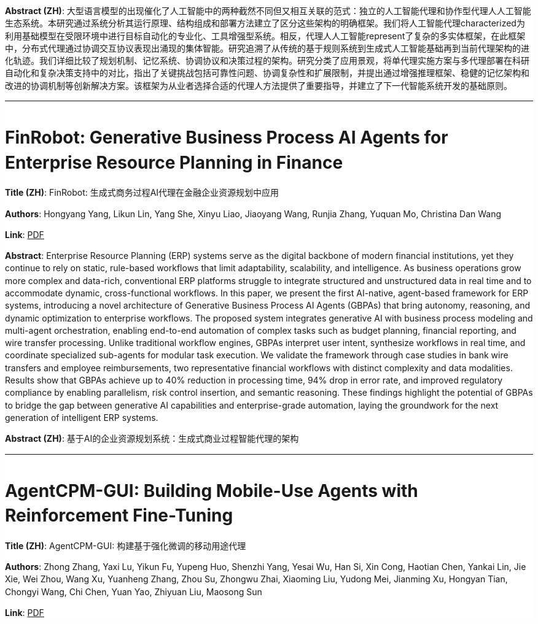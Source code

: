 **Abstract (ZH)**: 大型语言模型的出现催化了人工智能中的两种截然不同但又相互关联的范式：独立的人工智能代理和协作型代理人人工智能生态系统。本研究通过系统分析其运行原理、结构组成和部署方法建立了区分这些架构的明确框架。我们将人工智能代理characterized为利用基础模型在受限环境中进行目标自动化的专业化、工具增强型系统。相反，代理人人工智能represent了复杂的多实体框架，在此框架中，分布式代理通过协调交互协议表现出涌现的集体智能。研究追溯了从传统的基于规则系统到生成式人工智能基础再到当前代理架构的进化轨迹。我们详细比较了规划机制、记忆系统、协调协议和决策过程的架构。研究分类了应用景观，将单代理实施方案与多代理部署在科研自动化和复杂决策支持中的对比，指出了关键挑战包括可靠性问题、协调复杂性和扩展限制，并提出通过增强推理框架、稳健的记忆架构和改进的协调机制等创新解决方案。该框架为从业者选择合适的代理人方法提供了重要指导，并建立了下一代智能系统开发的基础原则。 

---
# FinRobot: Generative Business Process AI Agents for Enterprise Resource Planning in Finance 

**Title (ZH)**: FinRobot: 生成式商务过程AI代理在金融企业资源规划中应用 

**Authors**: Hongyang Yang, Likun Lin, Yang She, Xinyu Liao, Jiaoyang Wang, Runjia Zhang, Yuquan Mo, Christina Dan Wang  

**Link**: [PDF](https://arxiv.org/pdf/2506.01423)  

**Abstract**: Enterprise Resource Planning (ERP) systems serve as the digital backbone of modern financial institutions, yet they continue to rely on static, rule-based workflows that limit adaptability, scalability, and intelligence. As business operations grow more complex and data-rich, conventional ERP platforms struggle to integrate structured and unstructured data in real time and to accommodate dynamic, cross-functional workflows.
In this paper, we present the first AI-native, agent-based framework for ERP systems, introducing a novel architecture of Generative Business Process AI Agents (GBPAs) that bring autonomy, reasoning, and dynamic optimization to enterprise workflows. The proposed system integrates generative AI with business process modeling and multi-agent orchestration, enabling end-to-end automation of complex tasks such as budget planning, financial reporting, and wire transfer processing. Unlike traditional workflow engines, GBPAs interpret user intent, synthesize workflows in real time, and coordinate specialized sub-agents for modular task execution. We validate the framework through case studies in bank wire transfers and employee reimbursements, two representative financial workflows with distinct complexity and data modalities. Results show that GBPAs achieve up to 40% reduction in processing time, 94% drop in error rate, and improved regulatory compliance by enabling parallelism, risk control insertion, and semantic reasoning. These findings highlight the potential of GBPAs to bridge the gap between generative AI capabilities and enterprise-grade automation, laying the groundwork for the next generation of intelligent ERP systems. 

**Abstract (ZH)**: 基于AI的企业资源规划系统：生成式商业过程智能代理的架构 

---
# AgentCPM-GUI: Building Mobile-Use Agents with Reinforcement Fine-Tuning 

**Title (ZH)**: AgentCPM-GUI: 构建基于强化微调的移动用途代理 

**Authors**: Zhong Zhang, Yaxi Lu, Yikun Fu, Yupeng Huo, Shenzhi Yang, Yesai Wu, Han Si, Xin Cong, Haotian Chen, Yankai Lin, Jie Xie, Wei Zhou, Wang Xu, Yuanheng Zhang, Zhou Su, Zhongwu Zhai, Xiaoming Liu, Yudong Mei, Jianming Xu, Hongyan Tian, Chongyi Wang, Chi Chen, Yuan Yao, Zhiyuan Liu, Maosong Sun  

**Link**: [PDF](https://arxiv.org/pdf/2506.01391)  
